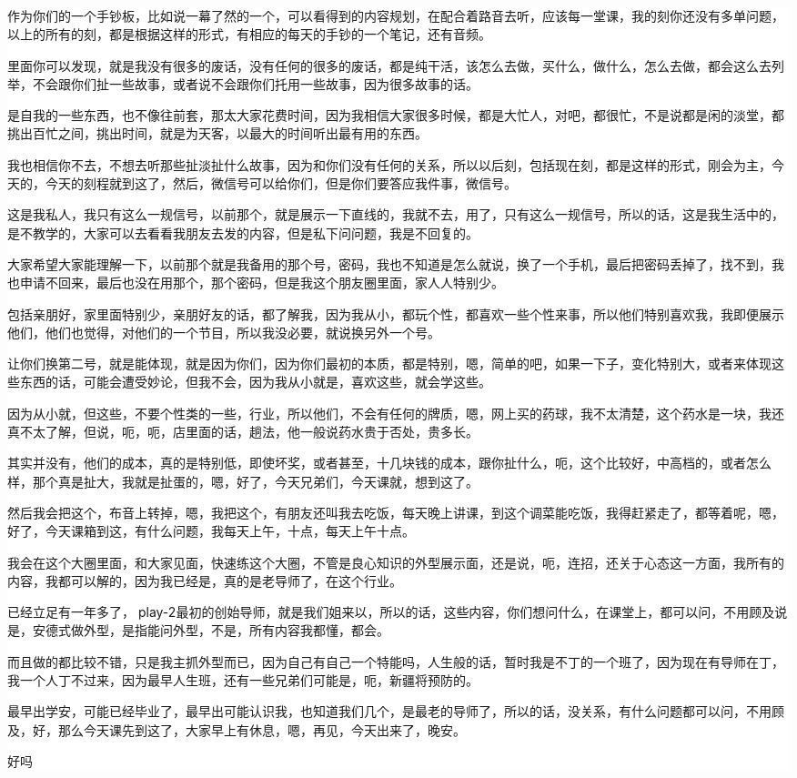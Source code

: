 作为你们的一个手钞板，比如说一幕了然的一个，可以看得到的内容规划，在配合着路音去听，应该每一堂课，我的刻你还没有多单问题，以上的所有的刻，都是根据这样的形式，有相应的每天的手钞的一个笔记，还有音频。

里面你可以发现，就是我没有很多的废话，没有任何的很多的废话，都是纯干活，该怎么去做，买什么，做什么，怎么去做，都会这么去列举，不会跟你们扯一些故事，或者说不会跟你们托用一些故事，因为很多故事的话。

是自我的一些东西，也不像往前套，那太大家花费时间，因为我相信大家很多时候，都是大忙人，对吧，都很忙，不是说都是闲的淡堂，都挑出百忙之间，挑出时间，就是为天客，以最大的时间听出最有用的东西。

我也相信你不去，不想去听那些扯淡扯什么故事，因为和你们没有任何的关系，所以以后刻，包括现在刻，都是这样的形式，刚会为主，今天的，今天的刻程就到这了，然后，微信号可以给你们，但是你们要答应我件事，微信号。

这是我私人，我只有这么一规信号，以前那个，就是展示一下直线的，我就不去，用了，只有这么一规信号，所以的话，这是我生活中的，是不教学的，大家可以去看看我朋友去发的内容，但是私下问问题，我是不回复的。

大家希望大家能理解一下，以前那个就是我备用的那个号，密码，我也不知道是怎么就说，换了一个手机，最后把密码丢掉了，找不到，我也申请不回来，最后也没在用那个，那个密码，但是我这个朋友圈里面，家人人特别少。

包括亲朋好，家里面特别少，亲朋好友的话，都了解我，因为我从小，都玩个性，都喜欢一些个性来事，所以他们特别喜欢我，我即便展示他们，他们也觉得，对他们的一个节目，所以我没必要，就说换另外一个号。

让你们换第二号，就是能体现，就是因为你们，因为你们最初的本质，都是特别，嗯，简单的吧，如果一下子，变化特别大，或者来体现这些东西的话，可能会遭受妙论，但我不会，因为我从小就是，喜欢这些，就会学这些。

因为从小就，但这些，不要个性类的一些，行业，所以他们，不会有任何的牌质，嗯，网上买的药球，我不太清楚，这个药水是一块，我还真不太了解，但说，呃，呃，店里面的话，趟法，他一般说药水贵于否处，贵多长。

其实并没有，他们的成本，真的是特别低，即使坏奖，或者甚至，十几块钱的成本，跟你扯什么，呃，这个比较好，中高档的，或者怎么样，那个真是扯大，我就是扯蛋的，嗯，好了，今天兄弟们，今天课就，想到这了。

然后我会把这个，布音上转掉，嗯，我把这个，有朋友还叫我去吃饭，每天晚上讲课，到这个调菜能吃饭，我得赶紧走了，都等着呢，嗯，好了，今天课箱到这，有什么问题，我每天上午，十点，每天上午十点。

我会在这个大圈里面，和大家见面，快速练这个大圈，不管是良心知识的外型展示面，还是说，呃，连招，还关于心态这一方面，我所有的内容，我都可以解的，因为我已经是，真的是老导师了，在这个行业。

已经立足有一年多了， play-2最初的创始导师，就是我们姐来以，所以的话，这些内容，你们想问什么，在课堂上，都可以问，不用顾及说是，安德式做外型，是指能问外型，不是，所有内容我都懂，都会。

而且做的都比较不错，只是我主抓外型而已，因为自己有自己一个特能吗，人生般的话，暂时我是不丁的一个班了，因为现在有导师在丁，我一个人丁不过来，因为最早人生班，还有一些兄弟们可能是，呃，新疆将预防的。

最早出学安，可能已经毕业了，最早出可能认识我，也知道我们几个，是最老的导师了，所以的话，没关系，有什么问题都可以问，不用顾及，好，那么今天课先到这了，大家早上有休息，嗯，再见，今天出来了，晚安。

好吗